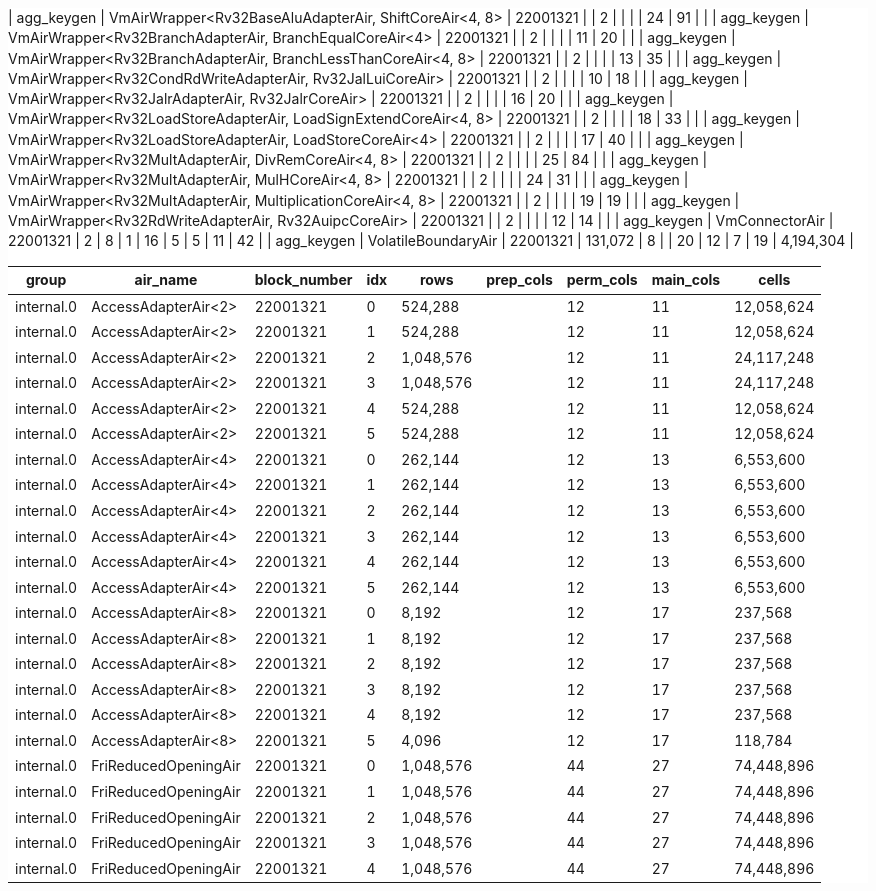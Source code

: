 | agg_keygen | VmAirWrapper<Rv32BaseAluAdapterAir, ShiftCoreAir<4, 8> | 22001321 |  | 2 |  |  |  | 24 | 91 |  | 
| agg_keygen | VmAirWrapper<Rv32BranchAdapterAir, BranchEqualCoreAir<4> | 22001321 |  | 2 |  |  |  | 11 | 20 |  | 
| agg_keygen | VmAirWrapper<Rv32BranchAdapterAir, BranchLessThanCoreAir<4, 8> | 22001321 |  | 2 |  |  |  | 13 | 35 |  | 
| agg_keygen | VmAirWrapper<Rv32CondRdWriteAdapterAir, Rv32JalLuiCoreAir> | 22001321 |  | 2 |  |  |  | 10 | 18 |  | 
| agg_keygen | VmAirWrapper<Rv32JalrAdapterAir, Rv32JalrCoreAir> | 22001321 |  | 2 |  |  |  | 16 | 20 |  | 
| agg_keygen | VmAirWrapper<Rv32LoadStoreAdapterAir, LoadSignExtendCoreAir<4, 8> | 22001321 |  | 2 |  |  |  | 18 | 33 |  | 
| agg_keygen | VmAirWrapper<Rv32LoadStoreAdapterAir, LoadStoreCoreAir<4> | 22001321 |  | 2 |  |  |  | 17 | 40 |  | 
| agg_keygen | VmAirWrapper<Rv32MultAdapterAir, DivRemCoreAir<4, 8> | 22001321 |  | 2 |  |  |  | 25 | 84 |  | 
| agg_keygen | VmAirWrapper<Rv32MultAdapterAir, MulHCoreAir<4, 8> | 22001321 |  | 2 |  |  |  | 24 | 31 |  | 
| agg_keygen | VmAirWrapper<Rv32MultAdapterAir, MultiplicationCoreAir<4, 8> | 22001321 |  | 2 |  |  |  | 19 | 19 |  | 
| agg_keygen | VmAirWrapper<Rv32RdWriteAdapterAir, Rv32AuipcCoreAir> | 22001321 |  | 2 |  |  |  | 12 | 14 |  | 
| agg_keygen | VmConnectorAir | 22001321 | 2 | 8 | 1 | 16 | 5 | 5 | 11 | 42 | 
| agg_keygen | VolatileBoundaryAir | 22001321 | 131,072 | 8 |  | 20 | 12 | 7 | 19 | 4,194,304 | 

| group | air_name | block_number | idx | rows | prep_cols | perm_cols | main_cols | cells |
| --- | --- | --- | --- | --- | --- | --- | --- | --- |
| internal.0 | AccessAdapterAir<2> | 22001321 | 0 | 524,288 |  | 12 | 11 | 12,058,624 | 
| internal.0 | AccessAdapterAir<2> | 22001321 | 1 | 524,288 |  | 12 | 11 | 12,058,624 | 
| internal.0 | AccessAdapterAir<2> | 22001321 | 2 | 1,048,576 |  | 12 | 11 | 24,117,248 | 
| internal.0 | AccessAdapterAir<2> | 22001321 | 3 | 1,048,576 |  | 12 | 11 | 24,117,248 | 
| internal.0 | AccessAdapterAir<2> | 22001321 | 4 | 524,288 |  | 12 | 11 | 12,058,624 | 
| internal.0 | AccessAdapterAir<2> | 22001321 | 5 | 524,288 |  | 12 | 11 | 12,058,624 | 
| internal.0 | AccessAdapterAir<4> | 22001321 | 0 | 262,144 |  | 12 | 13 | 6,553,600 | 
| internal.0 | AccessAdapterAir<4> | 22001321 | 1 | 262,144 |  | 12 | 13 | 6,553,600 | 
| internal.0 | AccessAdapterAir<4> | 22001321 | 2 | 262,144 |  | 12 | 13 | 6,553,600 | 
| internal.0 | AccessAdapterAir<4> | 22001321 | 3 | 262,144 |  | 12 | 13 | 6,553,600 | 
| internal.0 | AccessAdapterAir<4> | 22001321 | 4 | 262,144 |  | 12 | 13 | 6,553,600 | 
| internal.0 | AccessAdapterAir<4> | 22001321 | 5 | 262,144 |  | 12 | 13 | 6,553,600 | 
| internal.0 | AccessAdapterAir<8> | 22001321 | 0 | 8,192 |  | 12 | 17 | 237,568 | 
| internal.0 | AccessAdapterAir<8> | 22001321 | 1 | 8,192 |  | 12 | 17 | 237,568 | 
| internal.0 | AccessAdapterAir<8> | 22001321 | 2 | 8,192 |  | 12 | 17 | 237,568 | 
| internal.0 | AccessAdapterAir<8> | 22001321 | 3 | 8,192 |  | 12 | 17 | 237,568 | 
| internal.0 | AccessAdapterAir<8> | 22001321 | 4 | 8,192 |  | 12 | 17 | 237,568 | 
| internal.0 | AccessAdapterAir<8> | 22001321 | 5 | 4,096 |  | 12 | 17 | 118,784 | 
| internal.0 | FriReducedOpeningAir | 22001321 | 0 | 1,048,576 |  | 44 | 27 | 74,448,896 | 
| internal.0 | FriReducedOpeningAir | 22001321 | 1 | 1,048,576 |  | 44 | 27 | 74,448,896 | 
| internal.0 | FriReducedOpeningAir | 22001321 | 2 | 1,048,576 |  | 44 | 27 | 74,448,896 | 
| internal.0 | FriReducedOpeningAir | 22001321 | 3 | 1,048,576 |  | 44 | 27 | 74,448,896 | 
| internal.0 | FriReducedOpeningAir | 22001321 | 4 | 1,048,576 |  | 44 | 27 | 74,448,896 | 
